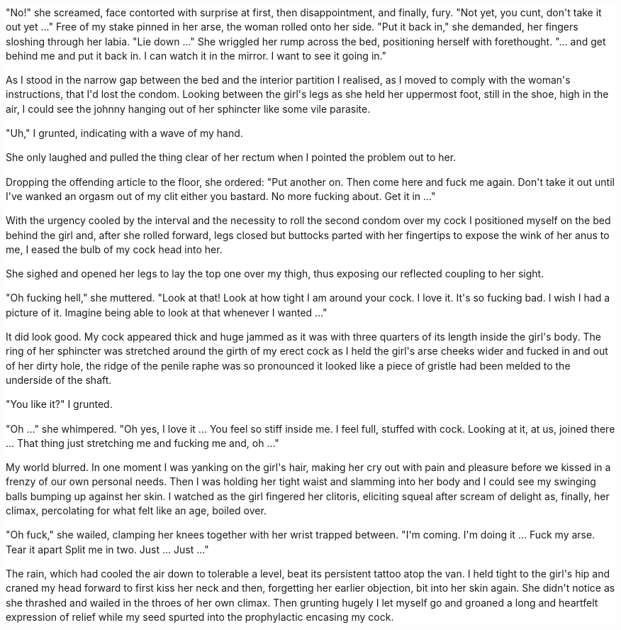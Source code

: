  "No!" she screamed, face contorted with surprise at first, then disappointment, and finally, fury. "Not yet, you cunt, don't take it out yet ..." Free of my stake pinned in her arse, the woman rolled onto her side. "Put it back in," she demanded, her fingers sloshing through her labia. "Lie down ..." She wriggled her rump across the bed, positioning herself with forethought. "... and get behind me and put it back in. I can watch it in the mirror. I want to see it going in." 

 As I stood in the narrow gap between the bed and the interior partition I realised, as I moved to comply with the woman's instructions, that I'd lost the condom. Looking between the girl's legs as she held her uppermost foot, still in the shoe, high in the air, I could see the johnny hanging out of her sphincter like some vile parasite. 

 "Uh," I grunted, indicating with a wave of my hand. 

 She only laughed and pulled the thing clear of her rectum when I pointed the problem out to her. 

 Dropping the offending article to the floor, she ordered: "Put another on. Then come here and fuck me again. Don't take it out until I've wanked an orgasm out of my clit either you bastard. No more fucking about. Get it in ..." 

 With the urgency cooled by the interval and the necessity to roll the second condom over my cock I positioned myself on the bed behind the girl and, after she rolled forward, legs closed but buttocks parted with her fingertips to expose the wink of her anus to me, I eased the bulb of my cock head into her. 

 She sighed and opened her legs to lay the top one over my thigh, thus exposing our reflected coupling to her sight. 

 "Oh fucking hell," she muttered. "Look at that! Look at how tight I am around your cock. I love it. It's so fucking bad. I wish I had a picture of it. Imagine being able to look at that whenever I wanted ..." 

 It did look good. My cock appeared thick and huge jammed as it was with three quarters of its length inside the girl's body. The ring of her sphincter was stretched around the girth of my erect cock as I held the girl's arse cheeks wider and fucked in and out of her dirty hole, the ridge of the penile raphe was so pronounced it looked like a piece of gristle had been melded to the underside of the shaft. 

 "You like it?" I grunted. 

 "Oh ..." she whimpered. "Oh yes, I love it ... You feel so stiff inside me. I feel full, stuffed with cock. Looking at it, at us, joined there ... That thing just stretching me and fucking me and, oh ..." 

 My world blurred. In one moment I was yanking on the girl's hair, making her cry out with pain and pleasure before we kissed in a frenzy of our own personal needs. Then I was holding her tight waist and slamming into her body and I could see my swinging balls bumping up against her skin. I watched as the girl fingered her clitoris, eliciting squeal after scream of delight as, finally, her climax, percolating for what felt like an age, boiled over. 

 "Oh fuck," she wailed, clamping her knees together with her wrist trapped between. "I'm coming. I'm doing it ... Fuck my arse. Tear it apart Split me in two. Just ... Just ..." 

 The rain, which had cooled the air down to tolerable a level, beat its persistent tattoo atop the van. I held tight to the girl's hip and craned my head forward to first kiss her neck and then, forgetting her earlier objection, bit into her skin again. She didn't notice as she thrashed and wailed in the throes of her own climax. Then grunting hugely I let myself go and groaned a long and heartfelt expression of relief while my seed spurted into the prophylactic encasing my cock. 
